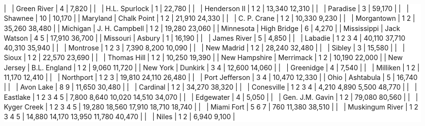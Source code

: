  | &nbsp; | Green River | 4 | 7,820 |
  | &nbsp; | H.L. Spurlock | 1 | 22,780 |
  | &nbsp; | Henderson II | 1 2 | 13,340 12,310 |
  | &nbsp; | Paradise | 3 | 59,170 |
  | &nbsp; | Shawnee | 10 | 10,170 |
  | Maryland | Chalk Point | 1 2 | 21,910 24,330 |
  | &nbsp; | C. P. Crane | 1 2 | 10,330 9,230 |
  | &nbsp; | Morgantown | 1 2 | 35,260 38,480 |
  | Michigan | J. H. Campbell | 1 2 | 19,280 23,060 |
  | Minnesota | High Bridge | 6 | 4,270 |
  | Mississippi | Jack Watson | 4 5 | 17,910 36,700 |
  | Missouri | Asbury | 1 | 16,190 |
  | &nbsp; | James River | 5 | 4,850 |
  | &nbsp; | Labadie | 1 2 3 4 | 40,110 37,710 40,310 35,940 |
  | &nbsp; | Montrose | 1 2 3 | 7,390 8,200 10,090 |
  | &nbsp; | New Madrid | 1 2 | 28,240 32,480 |
  | &nbsp; | Sibley | 3 | 15,580 |
  | &nbsp; | Sioux | 1 2 | 22,570 23,690 |
  | &nbsp; | Thomas Hill | 1 2 | 10,250 19,390 |
  | New&nbsp;Hampshire | Merrimack | 1 2 | 10,190 22,000 |
  | New Jersey | B.L. England | 1 2 | 9,060 11,720 |
  | New York | Dunkirk | 3 4 | 12,600 14,060 |
  | &nbsp; | Greenidge | 4 | 7,540 |
  | &nbsp; | Milliken | 1 2 | 11,170 12,410 |
  | &nbsp; | Northport | 1 2 3 | 19,810 24,110 26,480 |
  | &nbsp; | Port Jefferson | 3 4 | 10,470 12,330 |
  | Ohio | Ashtabula | 5 | 16,740 |
  | &nbsp; | Avon Lake | 8 9 | 11,650 30,480 |
  | &nbsp; | Cardinal | 1 2 | 34,270 38,320 |
  | &nbsp; | Conesville | 1 2 3 4 | 4,210 4,890 5,500 48,770 |
  | &nbsp; | Eastlake | 1 2 3 4 5 | 7,800 8,640 10,020 14,510 34,070 |
  | &nbsp; | Edgewater | 4 | 5,050 |
  | &nbsp; | Gen. J.M. Gavin | 1 2 | 79,080 80,560 |
  | &nbsp; | Kyger Creek | 1 2 3 4 5 | 19,280 18,560 17,910 18,710 18,740 |
  | &nbsp; | Miami Fort | 5 6 7 | 760 11,380 38,510 |
  | &nbsp; | Muskingum River | 1 2 3 4 5 | 14,880 14,170 13,950 11,780 40,470 |
  | &nbsp; | Niles | 1 2 | 6,940 9,100 |